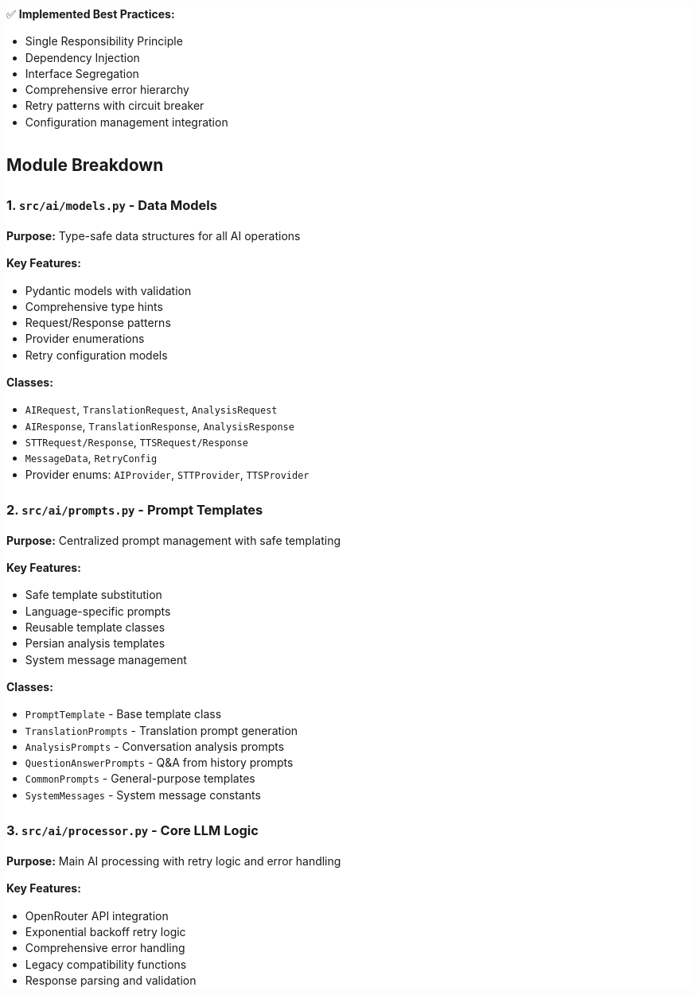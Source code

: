 ✅ **Implemented Best Practices:**
- Single Responsibility Principle
- Dependency Injection
- Interface Segregation
- Comprehensive error hierarchy
- Retry patterns with circuit breaker
- Configuration management integration

## Module Breakdown

### 1. `src/ai/models.py` - Data Models

**Purpose:** Type-safe data structures for all AI operations

**Key Features:**
- Pydantic models with validation
- Comprehensive type hints
- Request/Response patterns
- Provider enumerations
- Retry configuration models

**Classes:**
- `AIRequest`, `TranslationRequest`, `AnalysisRequest`
- `AIResponse`, `TranslationResponse`, `AnalysisResponse`
- `STTRequest/Response`, `TTSRequest/Response`
- `MessageData`, `RetryConfig`
- Provider enums: `AIProvider`, `STTProvider`, `TTSProvider`

### 2. `src/ai/prompts.py` - Prompt Templates

**Purpose:** Centralized prompt management with safe templating

**Key Features:**
- Safe template substitution
- Language-specific prompts
- Reusable template classes
- Persian analysis templates
- System message management

**Classes:**
- `PromptTemplate` - Base template class
- `TranslationPrompts` - Translation prompt generation
- `AnalysisPrompts` - Conversation analysis prompts
- `QuestionAnswerPrompts` - Q&A from history prompts
- `CommonPrompts` - General-purpose templates
- `SystemMessages` - System message constants

### 3. `src/ai/processor.py` - Core LLM Logic

**Purpose:** Main AI processing with retry logic and error handling

**Key Features:**
- OpenRouter API integration
- Exponential backoff retry logic
- Comprehensive error handling
- Legacy compatibility functions
- Response parsing and validation
